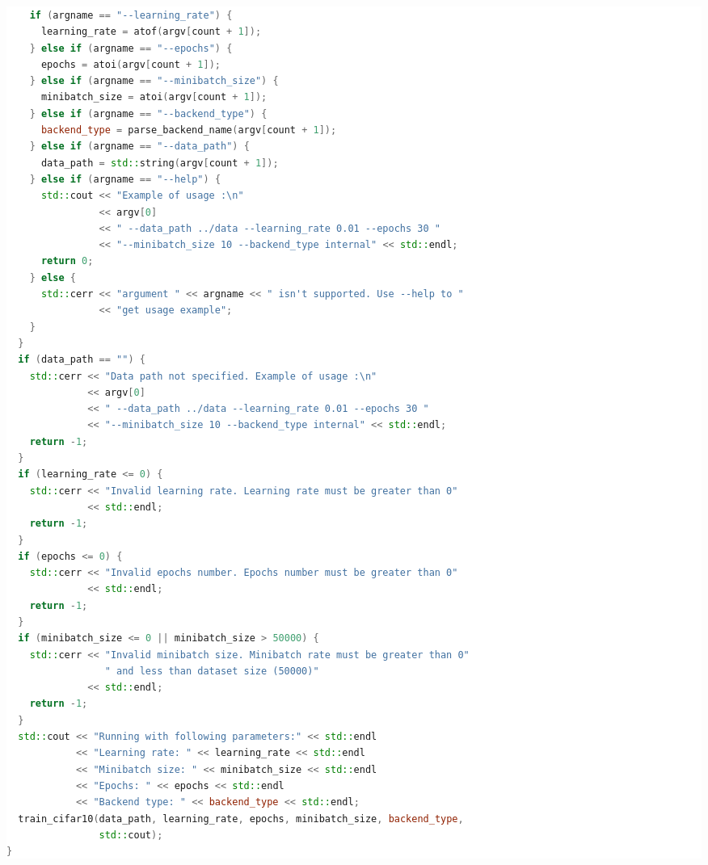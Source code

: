 ```cpp
    if (argname == "--learning_rate") {
      learning_rate = atof(argv[count + 1]);
    } else if (argname == "--epochs") {
      epochs = atoi(argv[count + 1]);
    } else if (argname == "--minibatch_size") {
      minibatch_size = atoi(argv[count + 1]);
    } else if (argname == "--backend_type") {
      backend_type = parse_backend_name(argv[count + 1]);
    } else if (argname == "--data_path") {
      data_path = std::string(argv[count + 1]);
    } else if (argname == "--help") {
      std::cout << "Example of usage :\n"
                << argv[0]
                << " --data_path ../data --learning_rate 0.01 --epochs 30 "
                << "--minibatch_size 10 --backend_type internal" << std::endl;
      return 0;
    } else {
      std::cerr << "argument " << argname << " isn't supported. Use --help to "
                << "get usage example";
    }
  }
  if (data_path == "") {
    std::cerr << "Data path not specified. Example of usage :\n"
              << argv[0]
              << " --data_path ../data --learning_rate 0.01 --epochs 30 "
              << "--minibatch_size 10 --backend_type internal" << std::endl;
    return -1;
  }
  if (learning_rate <= 0) {
    std::cerr << "Invalid learning rate. Learning rate must be greater than 0"
              << std::endl;
    return -1;
  }
  if (epochs <= 0) {
    std::cerr << "Invalid epochs number. Epochs number must be greater than 0"
              << std::endl;
    return -1;
  }
  if (minibatch_size <= 0 || minibatch_size > 50000) {
    std::cerr << "Invalid minibatch size. Minibatch rate must be greater than 0"
                 " and less than dataset size (50000)"
              << std::endl;
    return -1;
  }
  std::cout << "Running with following parameters:" << std::endl
            << "Learning rate: " << learning_rate << std::endl
            << "Minibatch size: " << minibatch_size << std::endl
            << "Epochs: " << epochs << std::endl
            << "Backend type: " << backend_type << std::endl;
  train_cifar10(data_path, learning_rate, epochs, minibatch_size, backend_type,
                std::cout);
}
```
